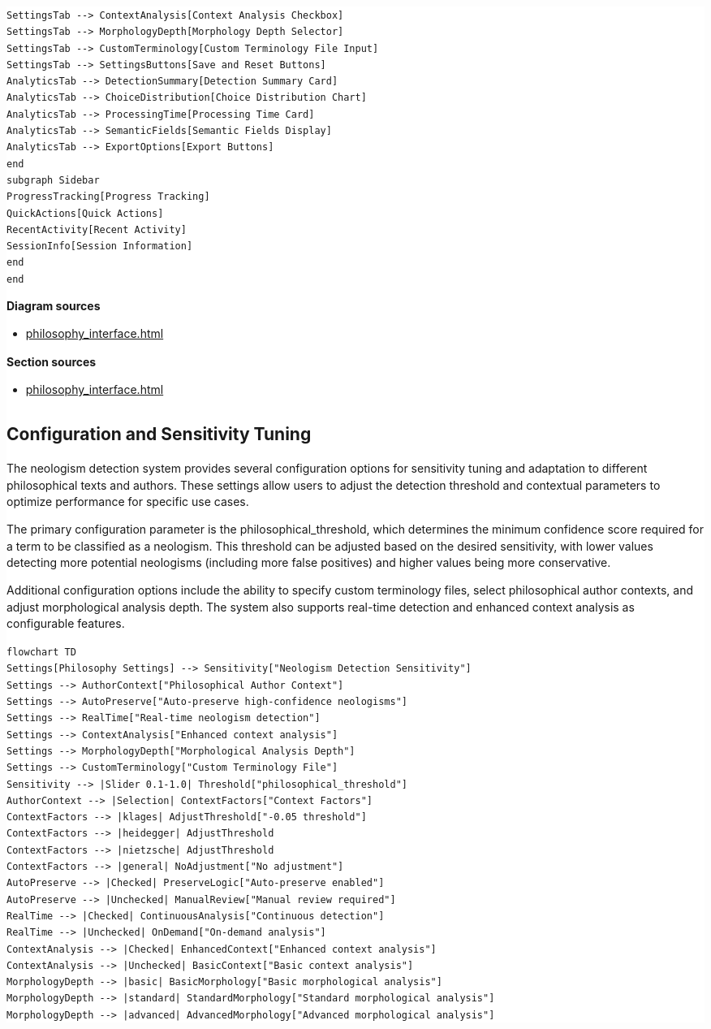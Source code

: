 ```mermaid
SettingsTab --> ContextAnalysis[Context Analysis Checkbox]
SettingsTab --> MorphologyDepth[Morphology Depth Selector]
SettingsTab --> CustomTerminology[Custom Terminology File Input]
SettingsTab --> SettingsButtons[Save and Reset Buttons]
AnalyticsTab --> DetectionSummary[Detection Summary Card]
AnalyticsTab --> ChoiceDistribution[Choice Distribution Chart]
AnalyticsTab --> ProcessingTime[Processing Time Card]
AnalyticsTab --> SemanticFields[Semantic Fields Display]
AnalyticsTab --> ExportOptions[Export Buttons]
end
subgraph Sidebar
ProgressTracking[Progress Tracking]
QuickActions[Quick Actions]
RecentActivity[Recent Activity]
SessionInfo[Session Information]
end
end
```

**Diagram sources**
- [philosophy_interface.html](file://templates/philosophy_interface.html#L1-L393)

**Section sources**
- [philosophy_interface.html](file://templates/philosophy_interface.html#L1-L393)

## Configuration and Sensitivity Tuning
The neologism detection system provides several configuration options for sensitivity tuning and adaptation to different philosophical texts and authors. These settings allow users to adjust the detection threshold and contextual parameters to optimize performance for specific use cases.

The primary configuration parameter is the philosophical_threshold, which determines the minimum confidence score required for a term to be classified as a neologism. This threshold can be adjusted based on the desired sensitivity, with lower values detecting more potential neologisms (including more false positives) and higher values being more conservative.

Additional configuration options include the ability to specify custom terminology files, select philosophical author contexts, and adjust morphological analysis depth. The system also supports real-time detection and enhanced context analysis as configurable features.

```mermaid
flowchart TD
Settings[Philosophy Settings] --> Sensitivity["Neologism Detection Sensitivity"]
Settings --> AuthorContext["Philosophical Author Context"]
Settings --> AutoPreserve["Auto-preserve high-confidence neologisms"]
Settings --> RealTime["Real-time neologism detection"]
Settings --> ContextAnalysis["Enhanced context analysis"]
Settings --> MorphologyDepth["Morphological Analysis Depth"]
Settings --> CustomTerminology["Custom Terminology File"]
Sensitivity --> |Slider 0.1-1.0| Threshold["philosophical_threshold"]
AuthorContext --> |Selection| ContextFactors["Context Factors"]
ContextFactors --> |klages| AdjustThreshold["-0.05 threshold"]
ContextFactors --> |heidegger| AdjustThreshold
ContextFactors --> |nietzsche| AdjustThreshold
ContextFactors --> |general| NoAdjustment["No adjustment"]
AutoPreserve --> |Checked| PreserveLogic["Auto-preserve enabled"]
AutoPreserve --> |Unchecked| ManualReview["Manual review required"]
RealTime --> |Checked| ContinuousAnalysis["Continuous detection"]
RealTime --> |Unchecked| OnDemand["On-demand analysis"]
ContextAnalysis --> |Checked| EnhancedContext["Enhanced context analysis"]
ContextAnalysis --> |Unchecked| BasicContext["Basic context analysis"]
MorphologyDepth --> |basic| BasicMorphology["Basic morphological analysis"]
MorphologyDepth --> |standard| StandardMorphology["Standard morphological analysis"]
MorphologyDepth --> |advanced| AdvancedMorphology["Advanced morphological analysis"]
```
